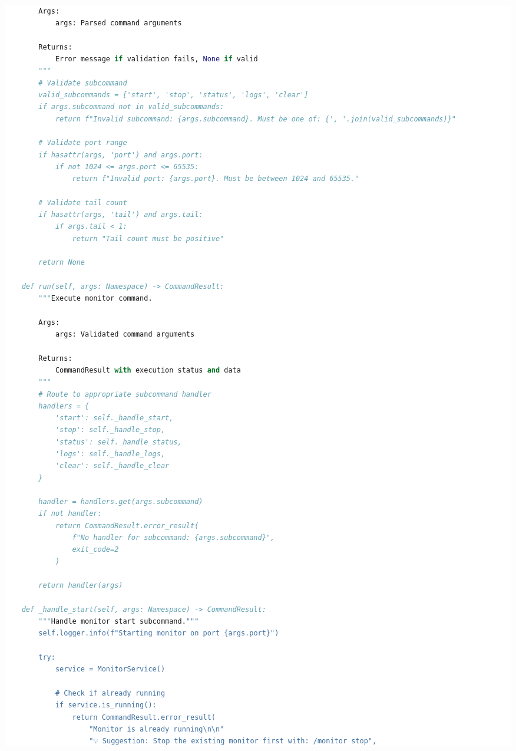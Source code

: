 ```python
        Args:
            args: Parsed command arguments

        Returns:
            Error message if validation fails, None if valid
        """
        # Validate subcommand
        valid_subcommands = ['start', 'stop', 'status', 'logs', 'clear']
        if args.subcommand not in valid_subcommands:
            return f"Invalid subcommand: {args.subcommand}. Must be one of: {', '.join(valid_subcommands)}"

        # Validate port range
        if hasattr(args, 'port') and args.port:
            if not 1024 <= args.port <= 65535:
                return f"Invalid port: {args.port}. Must be between 1024 and 65535."

        # Validate tail count
        if hasattr(args, 'tail') and args.tail:
            if args.tail < 1:
                return "Tail count must be positive"

        return None

    def run(self, args: Namespace) -> CommandResult:
        """Execute monitor command.

        Args:
            args: Validated command arguments

        Returns:
            CommandResult with execution status and data
        """
        # Route to appropriate subcommand handler
        handlers = {
            'start': self._handle_start,
            'stop': self._handle_stop,
            'status': self._handle_status,
            'logs': self._handle_logs,
            'clear': self._handle_clear
        }

        handler = handlers.get(args.subcommand)
        if not handler:
            return CommandResult.error_result(
                f"No handler for subcommand: {args.subcommand}",
                exit_code=2
            )

        return handler(args)

    def _handle_start(self, args: Namespace) -> CommandResult:
        """Handle monitor start subcommand."""
        self.logger.info(f"Starting monitor on port {args.port}")

        try:
            service = MonitorService()

            # Check if already running
            if service.is_running():
                return CommandResult.error_result(
                    "Monitor is already running\n\n"
                    "💡 Suggestion: Stop the existing monitor first with: /monitor stop",
```